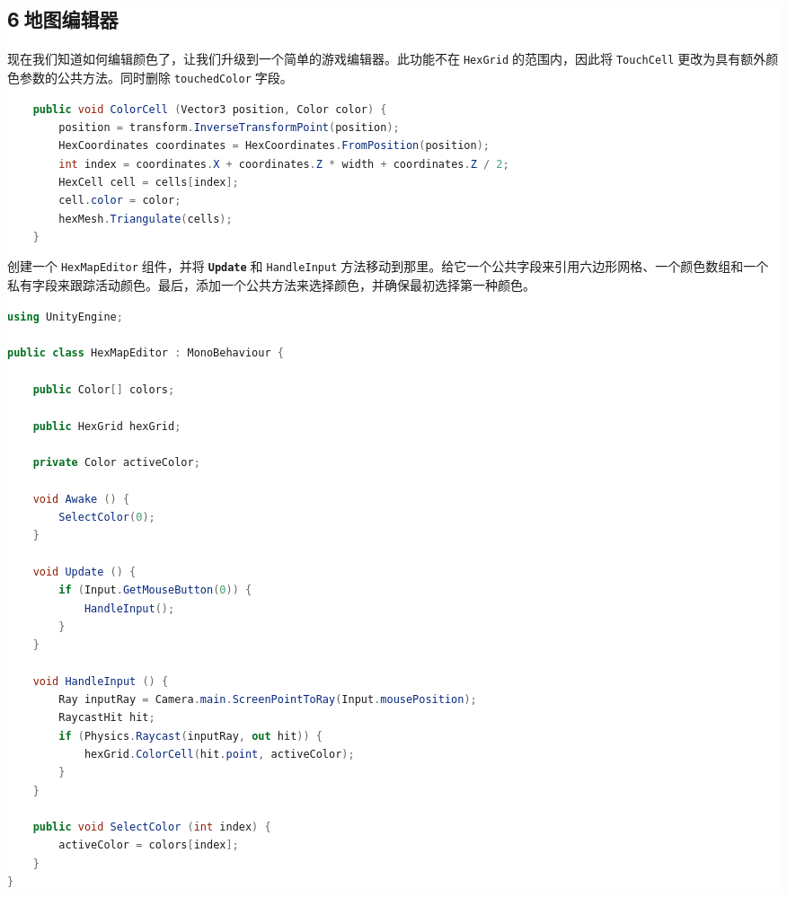 ## 6 地图编辑器

现在我们知道如何编辑颜色了，让我们升级到一个简单的游戏编辑器。此功能不在 `HexGrid` 的范围内，因此将 `TouchCell` 更改为具有额外颜色参数的公共方法。同时删除 `touchedColor` 字段。

```c#
	public void ColorCell (Vector3 position, Color color) {
		position = transform.InverseTransformPoint(position);
		HexCoordinates coordinates = HexCoordinates.FromPosition(position);
		int index = coordinates.X + coordinates.Z * width + coordinates.Z / 2;
		HexCell cell = cells[index];
		cell.color = color;
		hexMesh.Triangulate(cells);
	}
```

创建一个 `HexMapEditor` 组件，并将 **`Update`** 和 `HandleInput` 方法移动到那里。给它一个公共字段来引用六边形网格、一个颜色数组和一个私有字段来跟踪活动颜色。最后，添加一个公共方法来选择颜色，并确保最初选择第一种颜色。

```c#
using UnityEngine;

public class HexMapEditor : MonoBehaviour {

	public Color[] colors;

	public HexGrid hexGrid;

	private Color activeColor;

	void Awake () {
		SelectColor(0);
	}

	void Update () {
		if (Input.GetMouseButton(0)) {
			HandleInput();
		}
	}

	void HandleInput () {
		Ray inputRay = Camera.main.ScreenPointToRay(Input.mousePosition);
		RaycastHit hit;
		if (Physics.Raycast(inputRay, out hit)) {
			hexGrid.ColorCell(hit.point, activeColor);
		}
	}

	public void SelectColor (int index) {
		activeColor = colors[index];
	}
}
```
